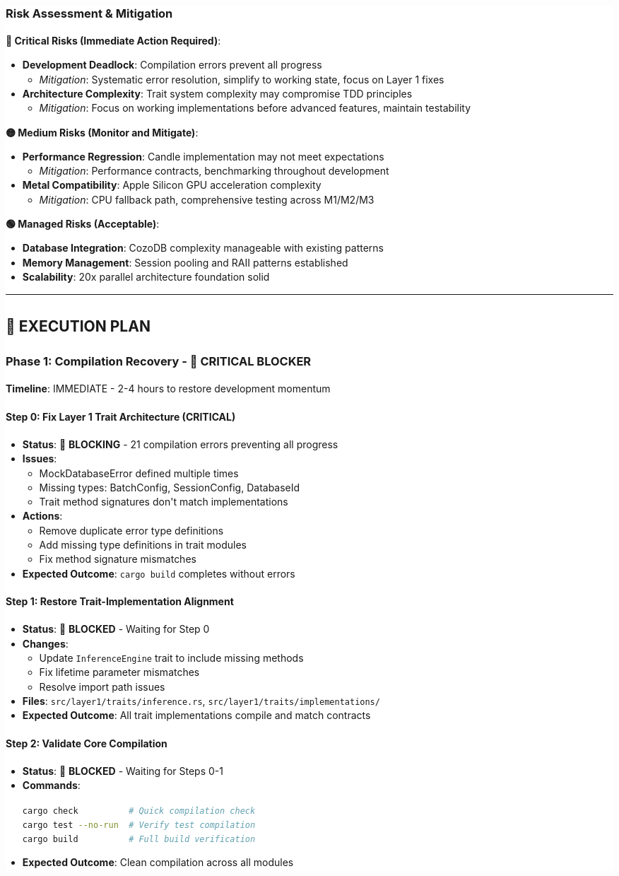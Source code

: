 ### Risk Assessment & Mitigation

**🔴 Critical Risks (Immediate Action Required)**:
- **Development Deadlock**: Compilation errors prevent all progress
  - *Mitigation*: Systematic error resolution, simplify to working state, focus on Layer 1 fixes
- **Architecture Complexity**: Trait system complexity may compromise TDD principles
  - *Mitigation*: Focus on working implementations before advanced features, maintain testability

**🟡 Medium Risks (Monitor and Mitigate)**:
- **Performance Regression**: Candle implementation may not meet expectations
  - *Mitigation*: Performance contracts, benchmarking throughout development
- **Metal Compatibility**: Apple Silicon GPU acceleration complexity
  - *Mitigation*: CPU fallback path, comprehensive testing across M1/M2/M3

**🟢 Managed Risks (Acceptable)**:
- **Database Integration**: CozoDB complexity manageable with existing patterns
- **Memory Management**: Session pooling and RAII patterns established
- **Scalability**: 20x parallel architecture foundation solid

---

## 📅 EXECUTION PLAN

### **Phase 1: Compilation Recovery** - 🔴 **CRITICAL BLOCKER**
**Timeline**: IMMEDIATE - 2-4 hours to restore development momentum

#### Step 0: Fix Layer 1 Trait Architecture (CRITICAL)
- **Status**: 🔴 **BLOCKING** - 21 compilation errors preventing all progress
- **Issues**:
  - MockDatabaseError defined multiple times
  - Missing types: BatchConfig, SessionConfig, DatabaseId
  - Trait method signatures don't match implementations
- **Actions**:
  - Remove duplicate error type definitions
  - Add missing type definitions in trait modules
  - Fix method signature mismatches
- **Expected Outcome**: `cargo build` completes without errors

#### Step 1: Restore Trait-Implementation Alignment
- **Status**: 🔴 **BLOCKED** - Waiting for Step 0
- **Changes**:
  - Update `InferenceEngine` trait to include missing methods
  - Fix lifetime parameter mismatches
  - Resolve import path issues
- **Files**: `src/layer1/traits/inference.rs`, `src/layer1/traits/implementations/`
- **Expected Outcome**: All trait implementations compile and match contracts

#### Step 2: Validate Core Compilation
- **Status**: 🔴 **BLOCKED** - Waiting for Steps 0-1
- **Commands**:
  ```bash
  cargo check          # Quick compilation check
  cargo test --no-run  # Verify test compilation
  cargo build          # Full build verification
  ```
- **Expected Outcome**: Clean compilation across all modules
